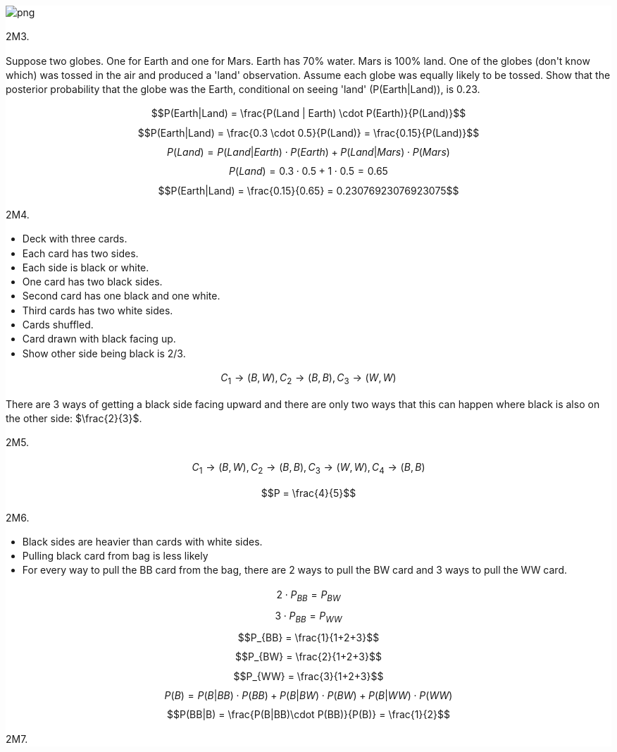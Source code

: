 
    
![png](/images/stat-think-2/chapter-2_15_0.png)
    


2M3.

Suppose two globes. One for Earth and one for Mars. Earth has 70% water. Mars is 100% land. One of the globes (don't know which) was tossed in the air and produced a 'land' observation. Assume each globe was equally likely to be tossed. Show that the posterior probability that the globe was the Earth, conditional on seeing 'land' (P(Earth|Land)), is 0.23.

$$P(Earth|Land) = \frac{P(Land | Earth) \cdot P(Earth)}{P(Land)}$$
$$P(Earth|Land) = \frac{0.3 \cdot 0.5}{P(Land)} = \frac{0.15}{P(Land)}$$
$$P(Land) = P(Land|Earth)\cdot P(Earth) + P(Land|Mars)\cdot P(Mars)$$
$$P(Land) = 0.3\cdot 0.5 + 1\cdot 0.5 = 0.65$$
$$P(Earth|Land) = \frac{0.15}{0.65} = 0.23076923076923075$$

2M4.

* Deck with three cards.
* Each card has two sides.
* Each side is black or white.
* One card has two black sides.
* Second card has one black and one white.
* Third cards has two white sides.
* Cards shuffled.
* Card drawn with black facing up.
* Show other side being black is 2/3.

$$C_1  \rightarrow (B,W), C_2  \rightarrow (B,B), C_3  \rightarrow (W,W)$$

There are 3 ways of getting a black side facing upward and there are only two ways that this can happen where black is also on the other side: $\frac{2}{3}$.

2M5.

$$C_1  \rightarrow (B,W), C_2  \rightarrow (B,B), C_3  \rightarrow (W,W), C_4 \rightarrow (B,B)$$

$$P = \frac{4}{5}$$

2M6.

* Black sides are heavier than cards with white sides.
* Pulling black card from bag is less likely
* For every way to pull the BB card from the bag, there are 2 ways to pull the BW card and 3 ways to pull the WW card. 

$$2 \cdot P_{BB} = P_{BW}$$
$$3 \cdot P_{BB} = P_{WW}$$
$$P_{BB} = \frac{1}{1+2+3}$$
$$P_{BW} = \frac{2}{1+2+3}$$
$$P_{WW} = \frac{3}{1+2+3}$$
$$P(B) = P(B|BB)\cdot P(BB) + P(B|BW)\cdot P(BW) + P(B|WW)\cdot P(WW)$$
$$P(BB|B) = \frac{P(B|BB)\cdot P(BB)}{P(B)} = \frac{1}{2}$$

2M7.
